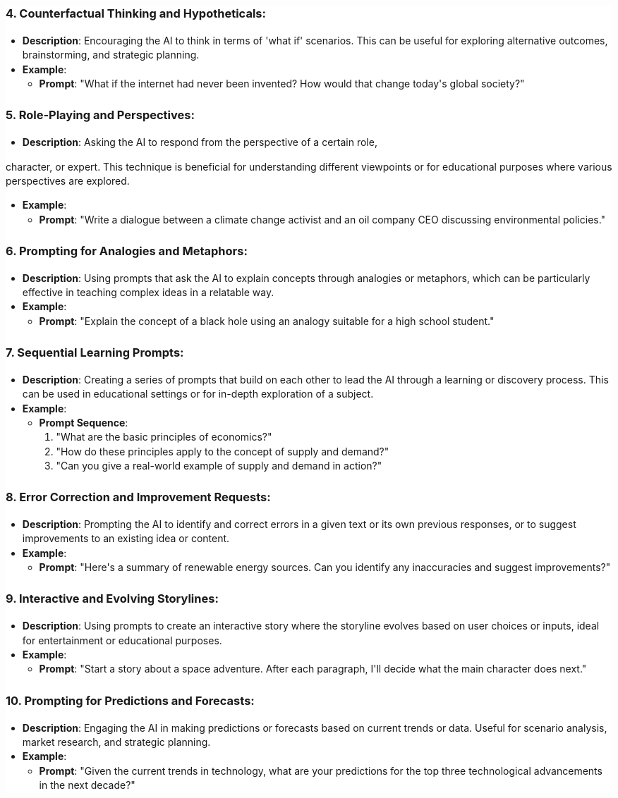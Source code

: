 ### 4. **Counterfactual Thinking and Hypotheticals**:
   - **Description**: Encouraging the AI to think in terms of 'what if' scenarios. This can be useful for exploring alternative outcomes, brainstorming, and strategic planning.
   - **Example**:
     - **Prompt**: "What if the internet had never been invented? How would that change today's global society?"

### 5. **Role-Playing and Perspectives**:
   - **Description**: Asking the AI to respond from the perspective of a certain role,

character, or expert. This technique is beneficial for understanding different viewpoints or for educational purposes where various perspectives are explored.
   - **Example**:
     - **Prompt**: "Write a dialogue between a climate change activist and an oil company CEO discussing environmental policies."

### 6. **Prompting for Analogies and Metaphors**:
   - **Description**: Using prompts that ask the AI to explain concepts through analogies or metaphors, which can be particularly effective in teaching complex ideas in a relatable way.
   - **Example**:
     - **Prompt**: "Explain the concept of a black hole using an analogy suitable for a high school student."

### 7. **Sequential Learning Prompts**:
   - **Description**: Creating a series of prompts that build on each other to lead the AI through a learning or discovery process. This can be used in educational settings or for in-depth exploration of a subject.
   - **Example**:
     - **Prompt Sequence**:
       1. "What are the basic principles of economics?"
       2. "How do these principles apply to the concept of supply and demand?"
       3. "Can you give a real-world example of supply and demand in action?"

### 8. **Error Correction and Improvement Requests**:
   - **Description**: Prompting the AI to identify and correct errors in a given text or its own previous responses, or to suggest improvements to an existing idea or content.
   - **Example**:
     - **Prompt**: "Here's a summary of renewable energy sources. Can you identify any inaccuracies and suggest improvements?"

### 9. **Interactive and Evolving Storylines**:
   - **Description**: Using prompts to create an interactive story where the storyline evolves based on user choices or inputs, ideal for entertainment or educational purposes.
   - **Example**:
     - **Prompt**: "Start a story about a space adventure. After each paragraph, I'll decide what the main character does next."

### 10. **Prompting for Predictions and Forecasts**:
   - **Description**: Engaging the AI in making predictions or forecasts based on current trends or data. Useful for scenario analysis, market research, and strategic planning.
   - **Example**:
     - **Prompt**: "Given the current trends in technology, what are your predictions for the top three technological advancements in the next decade?"

